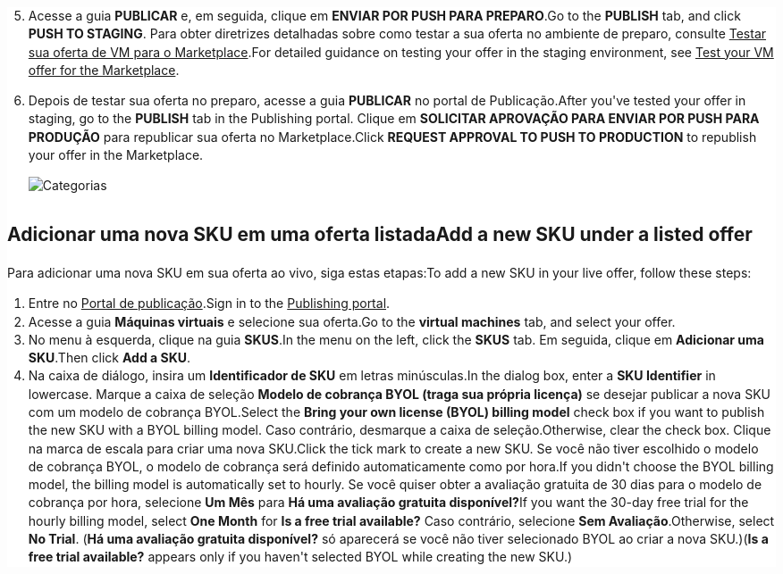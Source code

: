 5. <span data-ttu-id="6c4e1-257">Acesse a guia **PUBLICAR** e, em seguida, clique em **ENVIAR POR PUSH PARA PREPARO**.</span><span class="sxs-lookup"><span data-stu-id="6c4e1-257">Go to the **PUBLISH** tab, and click **PUSH TO STAGING**.</span></span> <span data-ttu-id="6c4e1-258">Para obter diretrizes detalhadas sobre como testar a sua oferta no ambiente de preparo, consulte [Testar sua oferta de VM para o Marketplace](marketplace-publishing-vm-image-test-in-staging.md).</span><span class="sxs-lookup"><span data-stu-id="6c4e1-258">For detailed guidance on testing your offer in the staging environment, see [Test your VM offer for the Marketplace](marketplace-publishing-vm-image-test-in-staging.md).</span></span>
6. <span data-ttu-id="6c4e1-259">Depois de testar sua oferta no preparo, acesse a guia **PUBLICAR** no portal de Publicação.</span><span class="sxs-lookup"><span data-stu-id="6c4e1-259">After you've tested your offer in staging, go to the **PUBLISH** tab in the Publishing portal.</span></span> <span data-ttu-id="6c4e1-260">Clique em **SOLICITAR APROVAÇÃO PARA ENVIAR POR PUSH PARA PRODUÇÃO** para republicar sua oferta no Marketplace.</span><span class="sxs-lookup"><span data-stu-id="6c4e1-260">Click **REQUEST APPROVAL TO PUSH TO PRODUCTION** to republish your offer in the Marketplace.</span></span>

    ![Categorias](media/marketplace-publishing-vm-image-post-publishing/img02.7_06.png)

## <a name="add-a-new-sku-under-a-listed-offer"></a><span data-ttu-id="6c4e1-262">Adicionar uma nova SKU em uma oferta listada</span><span class="sxs-lookup"><span data-stu-id="6c4e1-262">Add a new SKU under a listed offer</span></span>
<span data-ttu-id="6c4e1-263">Para adicionar uma nova SKU em sua oferta ao vivo, siga estas etapas:</span><span class="sxs-lookup"><span data-stu-id="6c4e1-263">To add a new SKU in your live offer, follow these steps:</span></span>

1. <span data-ttu-id="6c4e1-264">Entre no [Portal de publicação](https://publish.windowsazure.com).</span><span class="sxs-lookup"><span data-stu-id="6c4e1-264">Sign in to the [Publishing portal](https://publish.windowsazure.com).</span></span>
2. <span data-ttu-id="6c4e1-265">Acesse a guia **Máquinas virtuais** e selecione sua oferta.</span><span class="sxs-lookup"><span data-stu-id="6c4e1-265">Go to the **virtual machines** tab, and select your offer.</span></span>
3. <span data-ttu-id="6c4e1-266">No menu à esquerda, clique na guia **SKUS**.</span><span class="sxs-lookup"><span data-stu-id="6c4e1-266">In the menu on the left, click the **SKUS** tab.</span></span> <span data-ttu-id="6c4e1-267">Em seguida, clique em **Adicionar uma SKU**.</span><span class="sxs-lookup"><span data-stu-id="6c4e1-267">Then click **Add a SKU**.</span></span> 
4. <span data-ttu-id="6c4e1-268">Na caixa de diálogo, insira um **Identificador de SKU** em letras minúsculas.</span><span class="sxs-lookup"><span data-stu-id="6c4e1-268">In the dialog box, enter a **SKU Identifier** in lowercase.</span></span> <span data-ttu-id="6c4e1-269">Marque a caixa de seleção **Modelo de cobrança BYOL (traga sua própria licença)** se desejar publicar a nova SKU com um modelo de cobrança BYOL.</span><span class="sxs-lookup"><span data-stu-id="6c4e1-269">Select the **Bring your own license (BYOL) billing model** check box if you want to publish the new SKU with a BYOL billing model.</span></span> <span data-ttu-id="6c4e1-270">Caso contrário, desmarque a caixa de seleção.</span><span class="sxs-lookup"><span data-stu-id="6c4e1-270">Otherwise, clear the check box.</span></span> <span data-ttu-id="6c4e1-271">Clique na marca de escala para criar uma nova SKU.</span><span class="sxs-lookup"><span data-stu-id="6c4e1-271">Click the tick mark to create a new SKU.</span></span> <span data-ttu-id="6c4e1-272">Se você não tiver escolhido o modelo de cobrança BYOL, o modelo de cobrança será definido automaticamente como por hora.</span><span class="sxs-lookup"><span data-stu-id="6c4e1-272">If you didn't choose the BYOL billing model, the billing model is automatically set to hourly.</span></span> <span data-ttu-id="6c4e1-273">Se você quiser obter a avaliação gratuita de 30 dias para o modelo de cobrança por hora, selecione **Um Mês** para **Há uma avaliação gratuita disponível?**</span><span class="sxs-lookup"><span data-stu-id="6c4e1-273">If you want the 30-day free trial for the hourly billing model, select **One Month** for **Is a free trial available?**</span></span> <span data-ttu-id="6c4e1-274">Caso contrário, selecione **Sem Avaliação**.</span><span class="sxs-lookup"><span data-stu-id="6c4e1-274">Otherwise, select **No Trial**.</span></span> <span data-ttu-id="6c4e1-275">(**Há uma avaliação gratuita disponível?**  só aparecerá se você não tiver selecionado BYOL ao criar a nova SKU.)</span><span class="sxs-lookup"><span data-stu-id="6c4e1-275">(**Is a free trial available?** appears only if you haven't selected BYOL while creating the new SKU.)</span></span>
